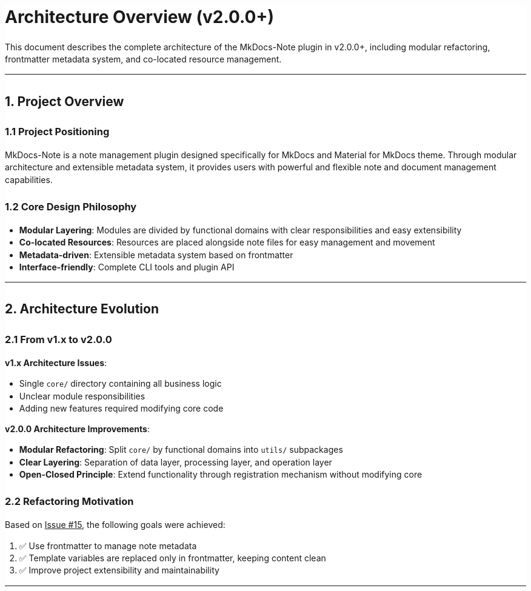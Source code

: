 # Architecture Overview (v2.0.0+)

This document describes the complete architecture of the MkDocs-Note plugin in v2.0.0+, including modular refactoring, frontmatter metadata system, and co-located resource management.

---

## 1. Project Overview

### 1.1 Project Positioning

MkDocs-Note is a note management plugin designed specifically for MkDocs and Material for MkDocs theme. Through modular architecture and extensible metadata system, it provides users with powerful and flexible note and document management capabilities.

### 1.2 Core Design Philosophy

- **Modular Layering**: Modules are divided by functional domains with clear responsibilities and easy extensibility
- **Co-located Resources**: Resources are placed alongside note files for easy management and movement
- **Metadata-driven**: Extensible metadata system based on frontmatter
- **Interface-friendly**: Complete CLI tools and plugin API

---

## 2. Architecture Evolution

### 2.1 From v1.x to v2.0.0

**v1.x Architecture Issues**:
- Single `core/` directory containing all business logic
- Unclear module responsibilities
- Adding new features required modifying core code

**v2.0.0 Architecture Improvements**:
- **Modular Refactoring**: Split `core/` by functional domains into `utils/` subpackages
- **Clear Layering**: Separation of data layer, processing layer, and operation layer
- **Open-Closed Principle**: Extend functionality through registration mechanism without modifying core

### 2.2 Refactoring Motivation

Based on [Issue #15](https://github.com/virtualguard101/mkdocs-note/issues/15), the following goals were achieved:

1. ✅ Use frontmatter to manage note metadata
2. ✅ Template variables are replaced only in frontmatter, keeping content clean
3. ✅ Improve project extensibility and maintainability

---
